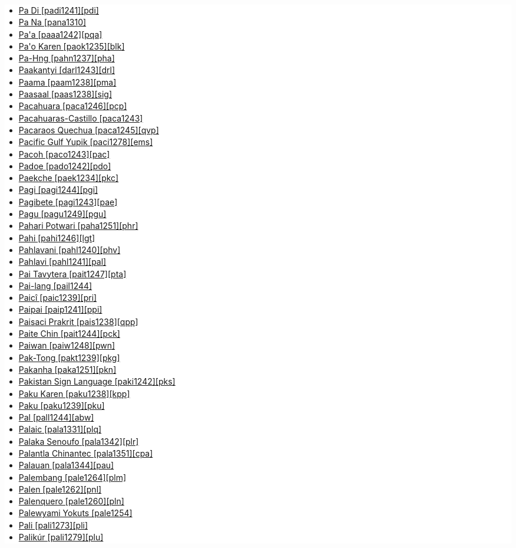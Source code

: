 - [Pa Di [padi1241][pdi]](tree/taik1256/kamt1241/daic1238/daic1237/cent2251/wenm1239/sapa1255/sout3184/sout2743/whit1265/padi1241/md.ini)
- [Pa Na [pana1310]](tree/hmon1336/hmon1337/nucl1714/jion1235/hone1239/pana1310/md.ini)
- [Pa'a [paaa1242][pqa]](tree/afro1255/chad1250/west2785/west2790/west2712/paaa1242/md.ini)
- [Pa'o Karen [paok1235][blk]](tree/sino1245/kare1337/peri1254/paok1235/md.ini)
- [Pa-Hng [pahn1237][pha]](tree/hmon1336/hmon1337/pahe1239/pahn1237/md.ini)
- [Paakantyi [darl1243][drl]](tree/pama1250/yarl1237/darl1243/md.ini)
- [Paama [paam1238][pma]](tree/aust1307/mala1545/cent2237/east2712/ocea1241/nort3195/cent2269/paam1238/md.ini)
- [Paasaal [paas1238][sig]](tree/atla1278/volt1241/nort3149/gura1261/cent2243/sout3164/grus1239/east2740/west2837/sisa1247/sisa1248/paas1238/md.ini)
- [Pacahuara [paca1246][pcp]](tree/pano1259/pano1256/main1279/pano1257/boli1261/paca1246/md.ini)
- [Pacahuaras-Castillo [paca1243]](tree/uncl1493/paca1243/md.ini)
- [Pacaraos Quechua [paca1245][qvp]](tree/quec1387/quec1386/paca1245/md.ini)
- [Pacific Gulf Yupik [paci1278][ems]](tree/eski1264/eski1265/yupi1267/paci1278/md.ini)
- [Pacoh [paco1243][pac]](tree/aust1305/katu1271/paco1243/md.ini)
- [Padoe [pado1242][pdo]](tree/aust1307/mala1545/cele1242/grea1299/east2488/sout2928/bung1268/west2566/inte1258/pado1242/md.ini)
- [Paekche [paek1234][pkc]](tree/uncl1493/paek1234/md.ini)
- [Pagi [pagi1244][pgi]](tree/bord1247/bewa1242/pagi1245/pagi1244/md.ini)
- [Pagibete [pagi1243][pae]](tree/atla1278/volt1241/benu1247/bant1294/sout3152/narr1281/cent2260/nort3376/rive1266/ngir1248/ngir1250/ngom1276/abab1240/oldb1234/midd1348/late1250/paga1238/pagi1243/md.ini)
- [Pagu [pagu1249][pgu]](tree/nort2923/nort2924/main1282/kaor1242/pagu1251/pagu1249/md.ini)
- [Pahari Potwari [paha1251][phr]](tree/indo1319/clas1257/indo1320/indo1321/indo1324/sind1278/lahn1241/paha1255/paha1251/md.ini)
- [Pahi [pahi1246][lgt]](tree/sepi1257/sepi1256/mehe1244/pahi1246/md.ini)
- [Pahlavani [pahl1240][phv]](tree/indo1319/clas1257/indo1320/iran1269/sout3157/midd1352/mode1259/fars1254/fars1255/east2745/pahl1240/md.ini)
- [Pahlavi [pahl1241][pal]](tree/indo1319/clas1257/indo1320/iran1269/sout3157/midd1352/pahl1241/md.ini)
- [Pai Tavytera [pait1247][pta]](tree/tupi1275/mawe1252/awet1245/tupi1276/sout3271/tupi1277/tupi1282/para1319/pait1247/md.ini)
- [Pai-lang [pail1244]](tree/sino1245/burm1265/lolo1265/unun9953/pail1244/md.ini)
- [Paicî [paic1239][pri]](tree/aust1307/mala1545/cent2237/east2712/ocea1241/sout3173/newc1243/main1286/nort3325/nort3211/vohk1236/cemp1235/paic1239/md.ini)
- [Paipai [paip1241][ppi]](tree/coch1271/yuma1250/gene1244/paii1252/paip1241/md.ini)
- [Paisaci Prakrit [pais1238][qpp]](tree/indo1319/clas1257/indo1320/indo1321/indo1324/pais1238/md.ini)
- [Paite Chin [pait1244][pck]](tree/sino1245/kuki1245/kuki1246/peri1260/nort3179/thad1239/pait1244/md.ini)
- [Paiwan [paiw1248][pwn]](tree/aust1307/paiw1248/md.ini)
- [Pak-Tong [pakt1239][pkg]](tree/aust1307/mala1545/cent2237/east2712/ocea1241/admi1239/east2459/manu1262/pakt1239/md.ini)
- [Pakanha [paka1251][pkn]](tree/pama1250/pama1251/comp1236/paka1251/md.ini)
- [Pakistan Sign Language [paki1242][pks]](tree/sign1238/deaf1237/indo1331/indo1332/paki1242/md.ini)
- [Paku Karen [paku1238][kpp]](tree/sino1245/kare1337/sout1554/paku1238/md.ini)
- [Paku [paku1239][pku]](tree/aust1307/mala1545/basa1291/grea1283/sout2919/maan1240/paku1239/md.ini)
- [Pal [pall1244][abw]](tree/nucl1709/mada1298/croi1234/omos1240/pall1244/md.ini)
- [Palaic [pala1331][plq]](tree/indo1319/anat1257/pala1331/md.ini)
- [Palaka Senoufo [pala1342][plr]](tree/atla1278/volt1241/nort3149/senu1239/sout3153/pala1342/md.ini)
- [Palantla Chinantec [pala1351][cpa]](tree/otom1299/west2783/otop1241/chin1484/cent2365/nort3349/chin1487/pala1351/md.ini)
- [Palauan [pala1344][pau]](tree/aust1307/mala1545/pala1344/md.ini)
- [Palembang [pale1264][plm]](tree/book1242/pale1264/md.ini)
- [Palen [pale1262][pnl]](tree/atla1278/volt1241/nort3149/gura1261/samu1243/pale1262/md.ini)
- [Palenquero [pale1260][pln]](tree/indo1319/clas1257/ital1284/lati1262/lati1263/impe1234/roma1334/ital1285/west2813/shif1234/sout3183/west2838/cast1243/sout3200/pale1260/md.ini)
- [Palewyami Yokuts [pale1254]](tree/yoku1255/pale1254/md.ini)
- [Pali [pali1273][pli]](tree/indo1319/clas1257/indo1320/indo1321/biha1245/pali1273/md.ini)
- [Palikúr [pali1279][plu]](tree/araw1281/pali1279/md.ini)
